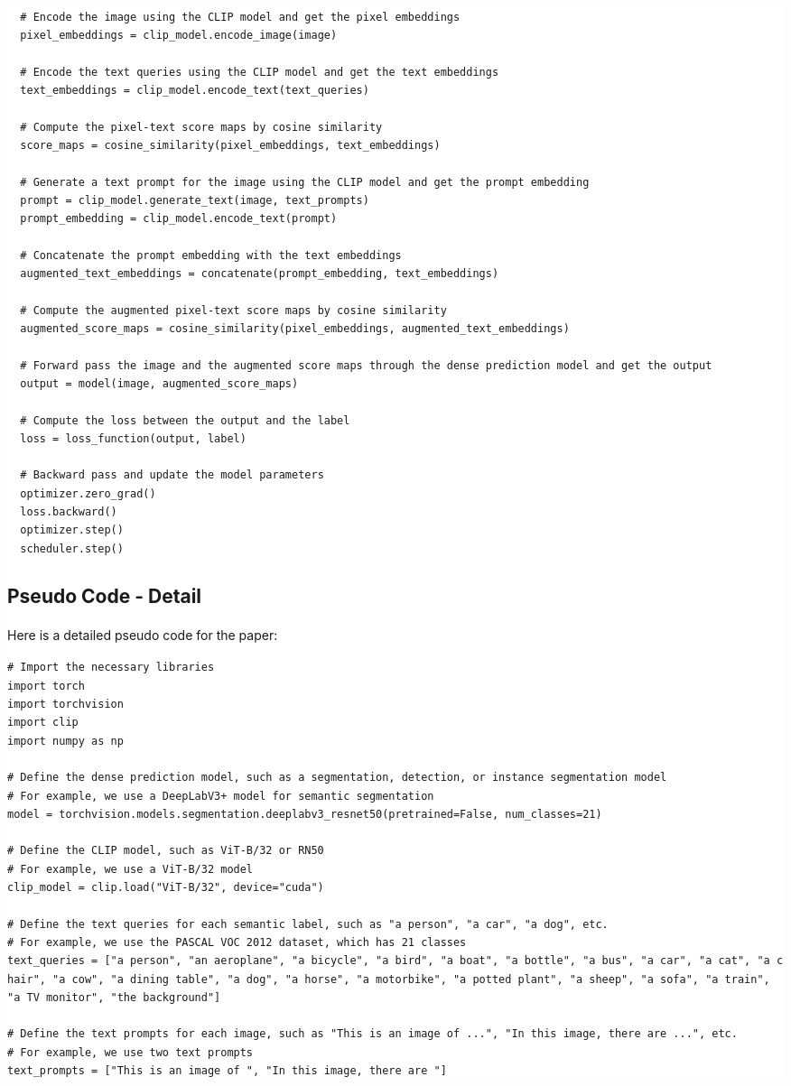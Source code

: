 ```
  # Encode the image using the CLIP model and get the pixel embeddings
  pixel_embeddings = clip_model.encode_image(image)

  # Encode the text queries using the CLIP model and get the text embeddings
  text_embeddings = clip_model.encode_text(text_queries)

  # Compute the pixel-text score maps by cosine similarity
  score_maps = cosine_similarity(pixel_embeddings, text_embeddings)

  # Generate a text prompt for the image using the CLIP model and get the prompt embedding
  prompt = clip_model.generate_text(image, text_prompts)
  prompt_embedding = clip_model.encode_text(prompt)

  # Concatenate the prompt embedding with the text embeddings
  augmented_text_embeddings = concatenate(prompt_embedding, text_embeddings)

  # Compute the augmented pixel-text score maps by cosine similarity
  augmented_score_maps = cosine_similarity(pixel_embeddings, augmented_text_embeddings)

  # Forward pass the image and the augmented score maps through the dense prediction model and get the output
  output = model(image, augmented_score_maps)

  # Compute the loss between the output and the label
  loss = loss_function(output, label)

  # Backward pass and update the model parameters
  optimizer.zero_grad()
  loss.backward()
  optimizer.step()
  scheduler.step()
```

## Pseudo Code - Detail

[1]: https://arxiv.org/pdf/2112.01518v2 "DenseCLIP: Language-Guided Dense Prediction with Context ... - arXiv.org"
[2]: https://arxiv.org/abs/2112.01518 "[2112.01518] DenseCLIP: Language-Guided Dense Prediction with Context ..."
[3]: https://arxiv.org/pdf/2012.01518v2.pdf "arXiv:2012.01518v2 [hep-th] 15 Jul 2021"
[4]: https://arxiv.org/pdf/2112.01518v2.pdf "arXiv.org e-Print archive"

Here is a detailed pseudo code for the paper:

```
# Import the necessary libraries
import torch
import torchvision
import clip
import numpy as np

# Define the dense prediction model, such as a segmentation, detection, or instance segmentation model
# For example, we use a DeepLabV3+ model for semantic segmentation
model = torchvision.models.segmentation.deeplabv3_resnet50(pretrained=False, num_classes=21)

# Define the CLIP model, such as ViT-B/32 or RN50
# For example, we use a ViT-B/32 model
clip_model = clip.load("ViT-B/32", device="cuda")

# Define the text queries for each semantic label, such as "a person", "a car", "a dog", etc.
# For example, we use the PASCAL VOC 2012 dataset, which has 21 classes
text_queries = ["a person", "an aeroplane", "a bicycle", "a bird", "a boat", "a bottle", "a bus", "a car", "a cat", "a chair", "a cow", "a dining table", "a dog", "a horse", "a motorbike", "a potted plant", "a sheep", "a sofa", "a train", "a TV monitor", "the background"]

# Define the text prompts for each image, such as "This is an image of ...", "In this image, there are ...", etc.
# For example, we use two text prompts
text_prompts = ["This is an image of ", "In this image, there are "]
```